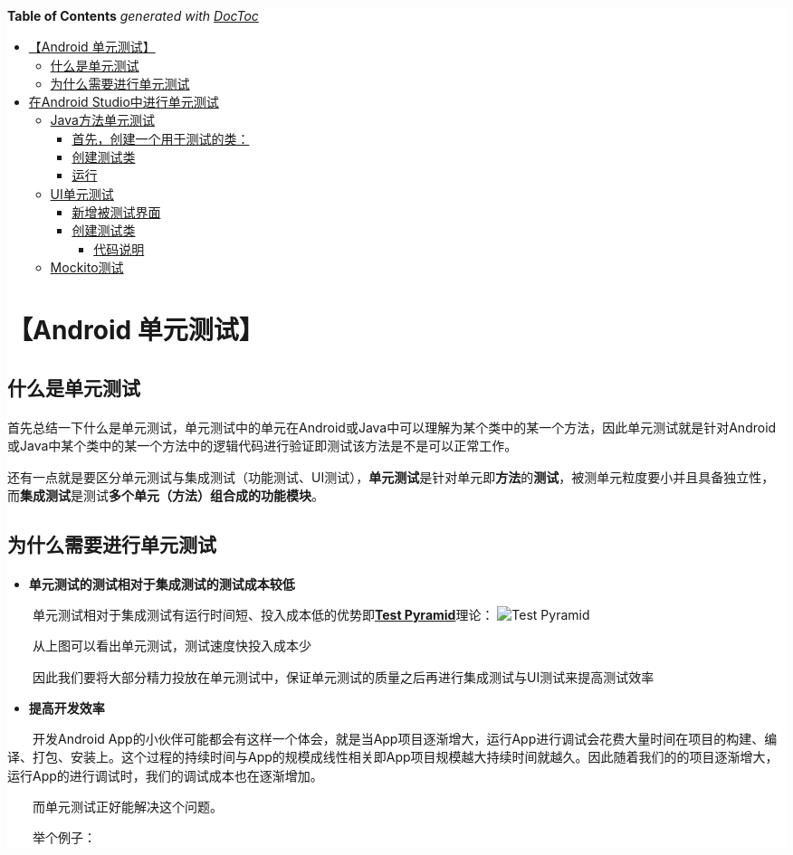 

**Table of Contents**  *generated with [DocToc](https://github.com/thlorenz/doctoc)*

- [【Android 单元测试】](#android-%E5%8D%95%E5%85%83%E6%B5%8B%E8%AF%95)
  - [什么是单元测试](#%E4%BB%80%E4%B9%88%E6%98%AF%E5%8D%95%E5%85%83%E6%B5%8B%E8%AF%95)
  - [为什么需要进行单元测试](#%E4%B8%BA%E4%BB%80%E4%B9%88%E9%9C%80%E8%A6%81%E8%BF%9B%E8%A1%8C%E5%8D%95%E5%85%83%E6%B5%8B%E8%AF%95)
- [在Android Studio中进行单元测试](#%E5%9C%A8android-studio%E4%B8%AD%E8%BF%9B%E8%A1%8C%E5%8D%95%E5%85%83%E6%B5%8B%E8%AF%95)
  - [Java方法单元测试](#java%E6%96%B9%E6%B3%95%E5%8D%95%E5%85%83%E6%B5%8B%E8%AF%95)
    - [首先，创建一个用于测试的类：](#%E9%A6%96%E5%85%88%E5%88%9B%E5%BB%BA%E4%B8%80%E4%B8%AA%E7%94%A8%E4%BA%8E%E6%B5%8B%E8%AF%95%E7%9A%84%E7%B1%BB)
    - [创建测试类](#%E5%88%9B%E5%BB%BA%E6%B5%8B%E8%AF%95%E7%B1%BB)
    - [运行](#%E8%BF%90%E8%A1%8C)
  - [UI单元测试](#ui%E5%8D%95%E5%85%83%E6%B5%8B%E8%AF%95)
    - [新增被测试界面](#%E6%96%B0%E5%A2%9E%E8%A2%AB%E6%B5%8B%E8%AF%95%E7%95%8C%E9%9D%A2)
    - [创建测试类](#%E5%88%9B%E5%BB%BA%E6%B5%8B%E8%AF%95%E7%B1%BB-1)
      - [代码说明](#%E4%BB%A3%E7%A0%81%E8%AF%B4%E6%98%8E)
  - [Mockito测试](#mockito%E6%B5%8B%E8%AF%95)





# 【Android 单元测试】



## 什么是单元测试

首先总结一下什么是单元测试，单元测试中的单元在Android或Java中可以理解为某个类中的某一个方法，因此单元测试就是针对Android或Java中某个类中的某一个方法中的逻辑代码进行验证即测试该方法是不是可以正常工作。

还有一点就是要区分单元测试与集成测试（功能测试、UI测试），**单元测试**是针对单元即**方法**的**测试**，被测单元粒度要小并且具备独立性，而**集成测试**是测试**多个单元（方法）组合成的功能模块**。

## 为什么需要进行单元测试

*   **单元测试的测试相对于集成测试的测试成本较低**

　　单元测试相对于集成测试有运行时间短、投入成本低的优势即[**Test Pyramid**](https://link.jianshu.com?t=http://martinfowler.com/bliki/TestPyramid.html)理论：
![Test Pyramid](http://img.blog.csdn.net/20180115173138340?watermark/2/text/aHR0cDovL2Jsb2cuY3Nkbi5uZXQvbW9pcmEzMw==/font/5a6L5L2T/fontsize/400/fill/I0JBQkFCMA==/dissolve/70/gravity/SouthEast)

　　从上图可以看出单元测试，测试速度快投入成本少

　　因此我们要将大部分精力投放在单元测试中，保证单元测试的质量之后再进行集成测试与UI测试来提高测试效率

*   **提高开发效率**

　　开发Android App的小伙伴可能都会有这样一个体会，就是当App项目逐渐增大，运行App进行调试会花费大量时间在项目的构建、编译、打包、安装上。这个过程的持续时间与App的规模成线性相关即App项目规模越大持续时间就越久。因此随着我们的的项目逐渐增大，运行App的进行调试时，我们的调试成本也在逐渐增加。

　　而单元测试正好能解决这个问题。

　　举个例子：
